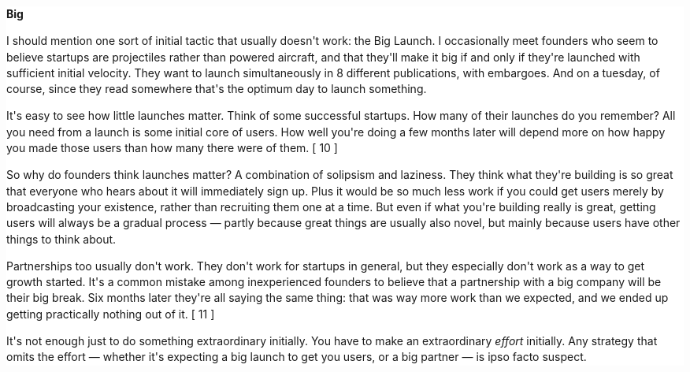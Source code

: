 
  

**Big** 
  

  

 I should mention one sort of initial tactic that usually doesn't
work: the Big Launch. I occasionally meet founders who seem to
believe startups are projectiles rather than powered aircraft, and
that they'll make it big if and only if they're launched with
sufficient initial velocity. They want to launch simultaneously
in 8 different publications, with embargoes. And on a tuesday, of
course, since they read somewhere that's the optimum day to launch
something.
   

  

 It's easy to see how little launches matter. Think of some successful
startups. How many of their launches do you remember?
All you need from a launch is some initial core of users. How well
you're doing a few months later will depend more on how happy you
made those users than how many there were of them.
 \[
 10
 ]
   

  

 So why do founders think launches matter? A combination of solipsism
and laziness. They think what they're building is so great that
everyone who hears about it will immediately sign up. Plus it would
be so much less work if you could get users merely by broadcasting
your existence, rather than recruiting them one at a time. But
even if what you're building really is great, getting users will
always be a gradual process — partly because great things
are usually also novel, but mainly because users have other things
to think about.
   

  

 Partnerships too usually don't work. They don't work for startups
in general, but they especially don't work as a way to get growth
started. It's a common mistake among inexperienced founders to
believe that a partnership with a big company will be their big
break. Six months later they're all saying the same thing: that
was way more work than we expected, and we ended up getting practically
nothing out of it.
 \[
 11
 ]
   

  

 It's not enough just to do something extraordinary initially. You
have to make an extraordinary
 *effort* 
 initially. Any strategy
that omits the effort — whether it's expecting a big launch to
get you users, or a big partner — is ipso facto suspect.
   